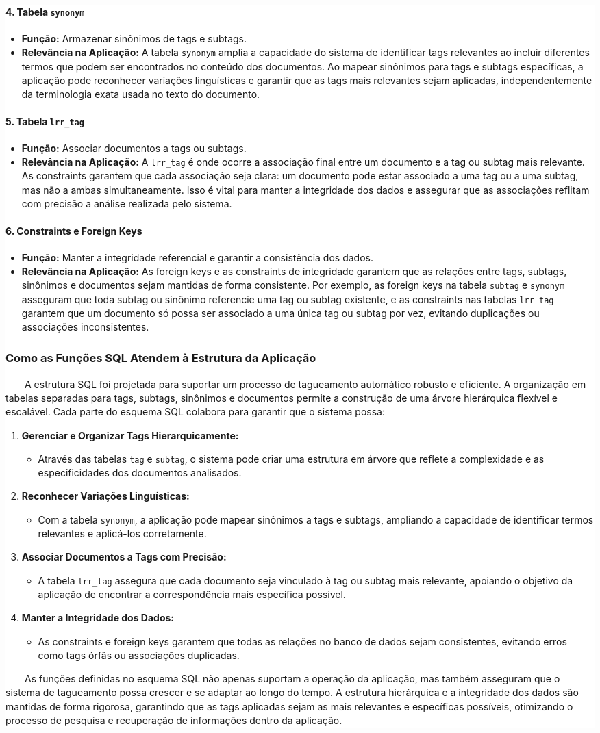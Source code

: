 #### 4. **Tabela `synonym`**
   - **Função:** Armazenar sinônimos de tags e subtags.
   - **Relevância na Aplicação:** A tabela `synonym` amplia a capacidade do sistema de identificar tags relevantes ao incluir diferentes termos que podem ser encontrados no conteúdo dos documentos. Ao mapear sinônimos para tags e subtags específicas, a aplicação pode reconhecer variações linguísticas e garantir que as tags mais relevantes sejam aplicadas, independentemente da terminologia exata usada no texto do documento.

#### 5. **Tabela `lrr_tag`**
   - **Função:** Associar documentos a tags ou subtags.
   - **Relevância na Aplicação:** A `lrr_tag` é onde ocorre a associação final entre um documento e a tag ou subtag mais relevante. As constraints garantem que cada associação seja clara: um documento pode estar associado a uma tag ou a uma subtag, mas não a ambas simultaneamente. Isso é vital para manter a integridade dos dados e assegurar que as associações reflitam com precisão a análise realizada pelo sistema.

#### 6. **Constraints e Foreign Keys**
   - **Função:** Manter a integridade referencial e garantir a consistência dos dados.
   - **Relevância na Aplicação:** As foreign keys e as constraints de integridade garantem que as relações entre tags, subtags, sinônimos e documentos sejam mantidas de forma consistente. Por exemplo, as foreign keys na tabela `subtag` e `synonym` asseguram que toda subtag ou sinônimo referencie uma tag ou subtag existente, e as constraints nas tabelas `lrr_tag` garantem que um documento só possa ser associado a uma única tag ou subtag por vez, evitando duplicações ou associações inconsistentes.

### Como as Funções SQL Atendem à Estrutura da Aplicação

&emsp;&emsp;A estrutura SQL foi projetada para suportar um processo de tagueamento automático robusto e eficiente. A organização em tabelas separadas para tags, subtags, sinônimos e documentos permite a construção de uma árvore hierárquica flexível e escalável. Cada parte do esquema SQL colabora para garantir que o sistema possa:

1. **Gerenciar e Organizar Tags Hierarquicamente:**
   - Através das tabelas `tag` e `subtag`, o sistema pode criar uma estrutura em árvore que reflete a complexidade e as especificidades dos documentos analisados. 

2. **Reconhecer Variações Linguísticas:**
   - Com a tabela `synonym`, a aplicação pode mapear sinônimos a tags e subtags, ampliando a capacidade de identificar termos relevantes e aplicá-los corretamente.

3. **Associar Documentos a Tags com Precisão:**
   - A tabela `lrr_tag` assegura que cada documento seja vinculado à tag ou subtag mais relevante, apoiando o objetivo da aplicação de encontrar a correspondência mais específica possível.

4. **Manter a Integridade dos Dados:**
   - As constraints e foreign keys garantem que todas as relações no banco de dados sejam consistentes, evitando erros como tags órfãs ou associações duplicadas.


&emsp;&emsp;As funções definidas no esquema SQL não apenas suportam a operação da aplicação, mas também asseguram que o sistema de tagueamento possa crescer e se adaptar ao longo do tempo. A estrutura hierárquica e a integridade dos dados são mantidas de forma rigorosa, garantindo que as tags aplicadas sejam as mais relevantes e específicas possíveis, otimizando o processo de pesquisa e recuperação de informações dentro da aplicação.

